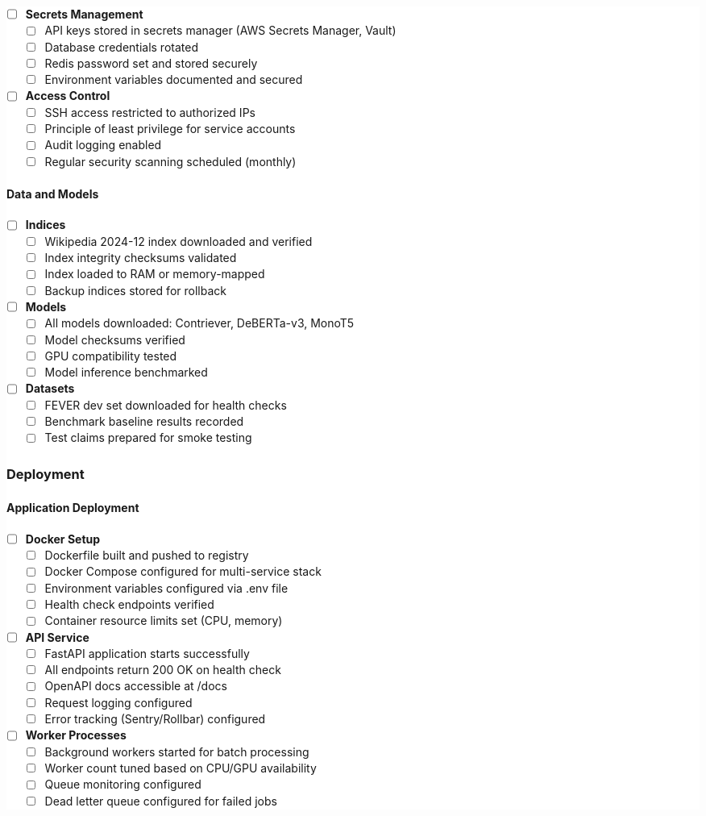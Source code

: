 - [ ] **Secrets Management**
  - [ ] API keys stored in secrets manager (AWS Secrets Manager, Vault)
  - [ ] Database credentials rotated
  - [ ] Redis password set and stored securely
  - [ ] Environment variables documented and secured

- [ ] **Access Control**
  - [ ] SSH access restricted to authorized IPs
  - [ ] Principle of least privilege for service accounts
  - [ ] Audit logging enabled
  - [ ] Regular security scanning scheduled (monthly)

#### Data and Models

- [ ] **Indices**
  - [ ] Wikipedia 2024-12 index downloaded and verified
  - [ ] Index integrity checksums validated
  - [ ] Index loaded to RAM or memory-mapped
  - [ ] Backup indices stored for rollback

- [ ] **Models**
  - [ ] All models downloaded: Contriever, DeBERTa-v3, MonoT5
  - [ ] Model checksums verified
  - [ ] GPU compatibility tested
  - [ ] Model inference benchmarked

- [ ] **Datasets**
  - [ ] FEVER dev set downloaded for health checks
  - [ ] Benchmark baseline results recorded
  - [ ] Test claims prepared for smoke testing

### Deployment

#### Application Deployment

- [ ] **Docker Setup**
  - [ ] Dockerfile built and pushed to registry
  - [ ] Docker Compose configured for multi-service stack
  - [ ] Environment variables configured via .env file
  - [ ] Health check endpoints verified
  - [ ] Container resource limits set (CPU, memory)

- [ ] **API Service**
  - [ ] FastAPI application starts successfully
  - [ ] All endpoints return 200 OK on health check
  - [ ] OpenAPI docs accessible at /docs
  - [ ] Request logging configured
  - [ ] Error tracking (Sentry/Rollbar) configured

- [ ] **Worker Processes**
  - [ ] Background workers started for batch processing
  - [ ] Worker count tuned based on CPU/GPU availability
  - [ ] Queue monitoring configured
  - [ ] Dead letter queue configured for failed jobs
